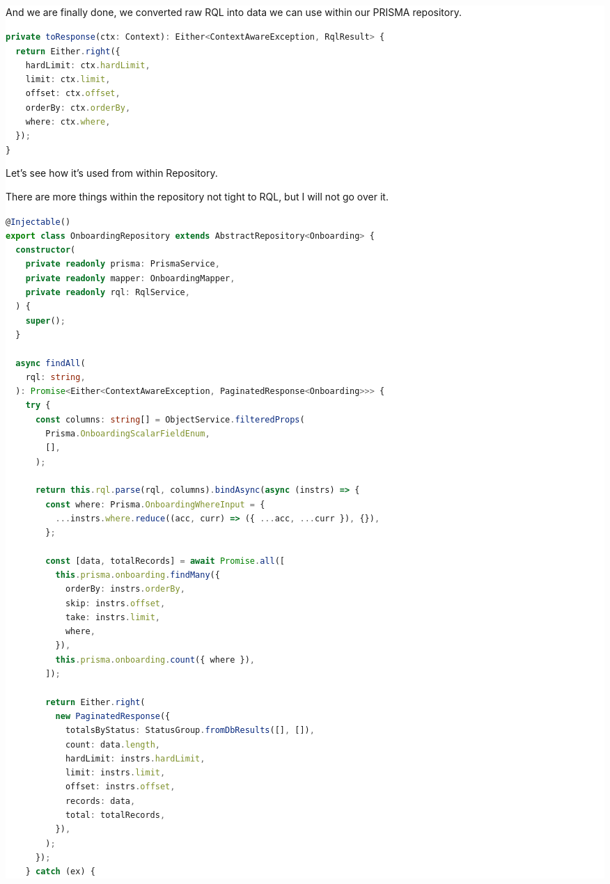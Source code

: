 And we are finally done, we converted raw RQL into data we can use within our PRISMA repository.

```typescript
private toResponse(ctx: Context): Either<ContextAwareException, RqlResult> {
  return Either.right({
    hardLimit: ctx.hardLimit,
    limit: ctx.limit,
    offset: ctx.offset,
    orderBy: ctx.orderBy,
    where: ctx.where,
  });
}
```

Let’s see how it’s used from within Repository.

There are more things within the repository not tight to RQL, but I will not go over it.

```typescript
@Injectable()
export class OnboardingRepository extends AbstractRepository<Onboarding> {
  constructor(
    private readonly prisma: PrismaService,
    private readonly mapper: OnboardingMapper,
    private readonly rql: RqlService,
  ) {
    super();
  }

  async findAll(
    rql: string,
  ): Promise<Either<ContextAwareException, PaginatedResponse<Onboarding>>> {
    try {
      const columns: string[] = ObjectService.filteredProps(
        Prisma.OnboardingScalarFieldEnum,
        [],
      );

      return this.rql.parse(rql, columns).bindAsync(async (instrs) => {
        const where: Prisma.OnboardingWhereInput = {
          ...instrs.where.reduce((acc, curr) => ({ ...acc, ...curr }), {}),
        };

        const [data, totalRecords] = await Promise.all([
          this.prisma.onboarding.findMany({
            orderBy: instrs.orderBy,
            skip: instrs.offset,
            take: instrs.limit,
            where,
          }),
          this.prisma.onboarding.count({ where }),
        ]);

        return Either.right(
          new PaginatedResponse({
            totalsByStatus: StatusGroup.fromDbResults([], []),
            count: data.length,
            hardLimit: instrs.hardLimit,
            limit: instrs.limit,
            offset: instrs.offset,
            records: data,
            total: totalRecords,
          }),
        );
      });
    } catch (ex) {
```